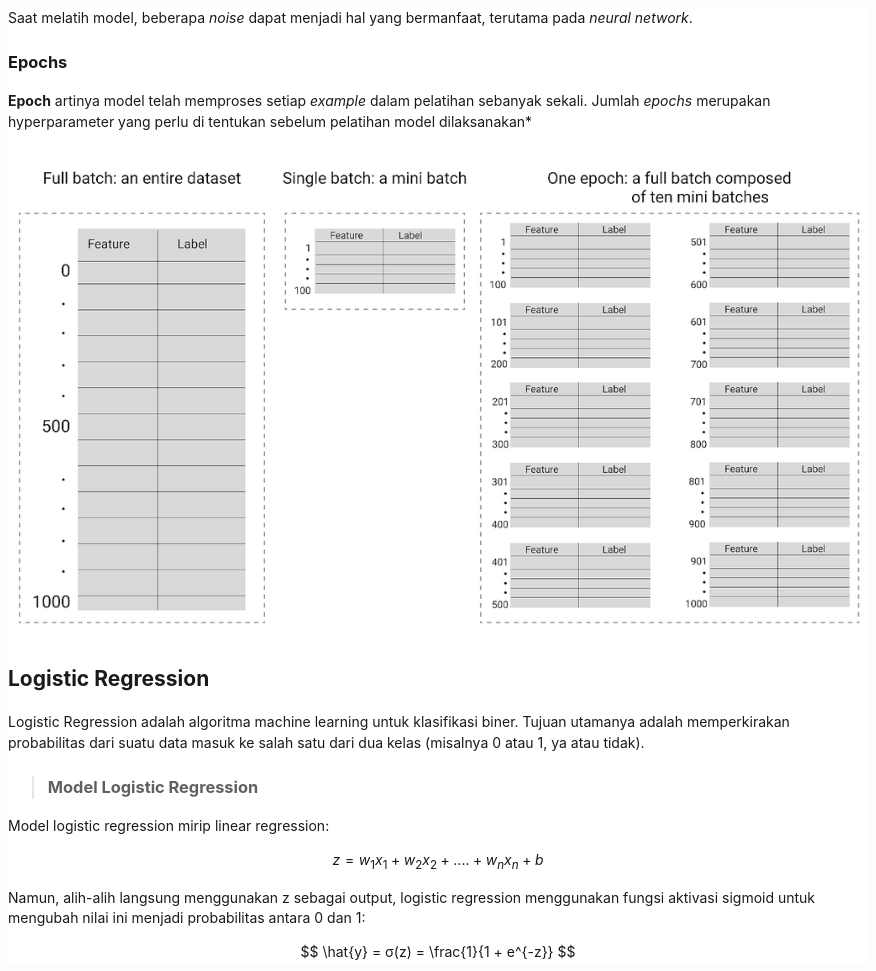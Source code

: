 Saat melatih model, beberapa *noise* dapat menjadi hal yang bermanfaat, terutama pada *neural network*.

### Epochs
**Epoch** artinya model telah memproses setiap *example* dalam pelatihan sebanyak sekali. Jumlah *epochs* merupakan hyperparameter yang perlu di tentukan sebelum pelatihan model dilaksanakan*

![Epochs Comparison Table](../Image/Epochs.png)

## Logistic Regression

Logistic Regression adalah algoritma machine learning untuk klasifikasi biner. Tujuan utamanya adalah memperkirakan probabilitas dari suatu data masuk ke salah satu dari dua kelas (misalnya 0 atau 1, ya atau tidak).

> ### Model Logistic Regression
Model logistic regression mirip linear regression:

$$
z = w_1x_1 + w_2x_2 + .... + w_nx_n + b
$$

Namun, alih-alih langsung menggunakan z sebagai output, logistic regression menggunakan fungsi aktivasi sigmoid untuk mengubah nilai ini menjadi probabilitas antara 0 dan 1:

$$
\hat{y} = σ(z) = \frac{1}{1 + e^{-z}}
$$
